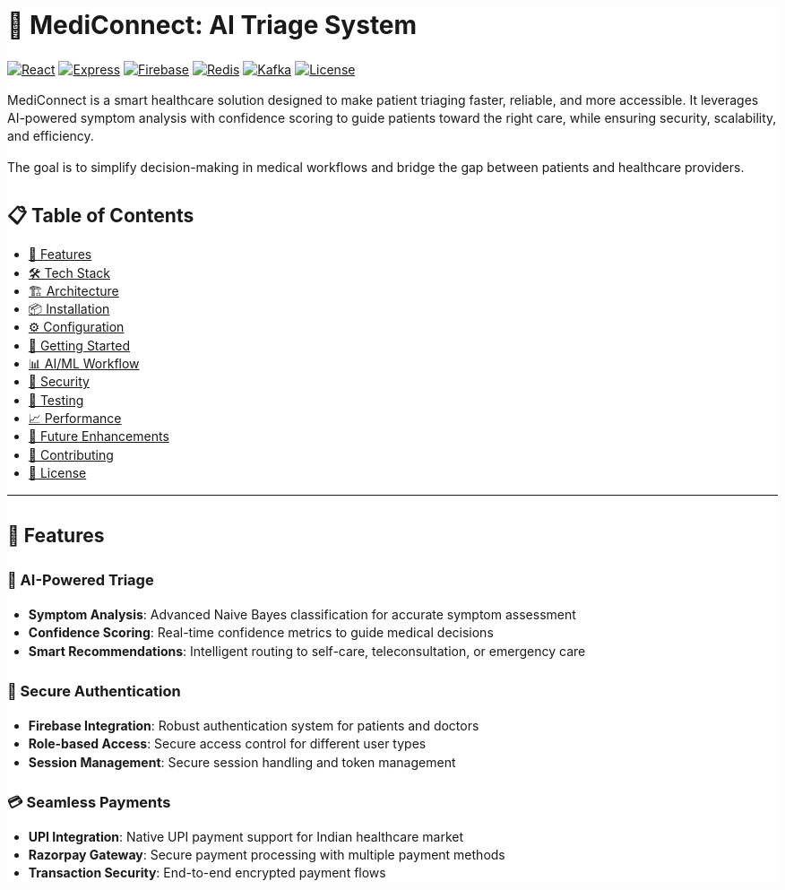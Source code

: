 # 🏥 MediConnect: AI Triage System

[![React](https://img.shields.io/badge/React-18.x-blue.svg)](https://reactjs.org/)
[![Express](https://img.shields.io/badge/Express-4.x-green.svg)](https://expressjs.com/)
[![Firebase](https://img.shields.io/badge/Firebase-Auth-orange.svg)](https://firebase.google.com/)
[![Redis](https://img.shields.io/badge/Redis-Cache-red.svg)](https://redis.io/)
[![Kafka](https://img.shields.io/badge/Kafka-Messaging-purple.svg)](https://kafka.apache.org/)
[![License](https://img.shields.io/badge/License-MIT-yellow.svg)](LICENSE)

MediConnect is a smart healthcare solution designed to make patient triaging faster, reliable, and more accessible. It leverages AI-powered symptom analysis with confidence scoring to guide patients toward the right care, while ensuring security, scalability, and efficiency.

The goal is to simplify decision-making in medical workflows and bridge the gap between patients and healthcare providers.

## 📋 Table of Contents

- [🚀 Features](#-features)
- [🛠️ Tech Stack](#️-tech-stack)
- [🏗️ Architecture](#️-architecture)
- [📦 Installation](#-installation)
- [⚙️ Configuration](#️-configuration)
- [🚀 Getting Started](#-getting-started)
- [📊 AI/ML Workflow](#-aiml-workflow)
- [🔐 Security](#-security)
- [🧪 Testing](#-testing)
- [📈 Performance](#-performance)
- [🔮 Future Enhancements](#-future-enhancements)
- [🤝 Contributing](#-contributing)
- [📄 License](#-license)

---

## 🚀 Features

### 🤖 AI-Powered Triage
- **Symptom Analysis**: Advanced Naive Bayes classification for accurate symptom assessment
- **Confidence Scoring**: Real-time confidence metrics to guide medical decisions
- **Smart Recommendations**: Intelligent routing to self-care, teleconsultation, or emergency care

### 🔐 Secure Authentication
- **Firebase Integration**: Robust authentication system for patients and doctors
- **Role-based Access**: Secure access control for different user types
- **Session Management**: Secure session handling and token management

### 💳 Seamless Payments
- **UPI Integration**: Native UPI payment support for Indian healthcare market
- **Razorpay Gateway**: Secure payment processing with multiple payment methods
- **Transaction Security**: End-to-end encrypted payment flows
